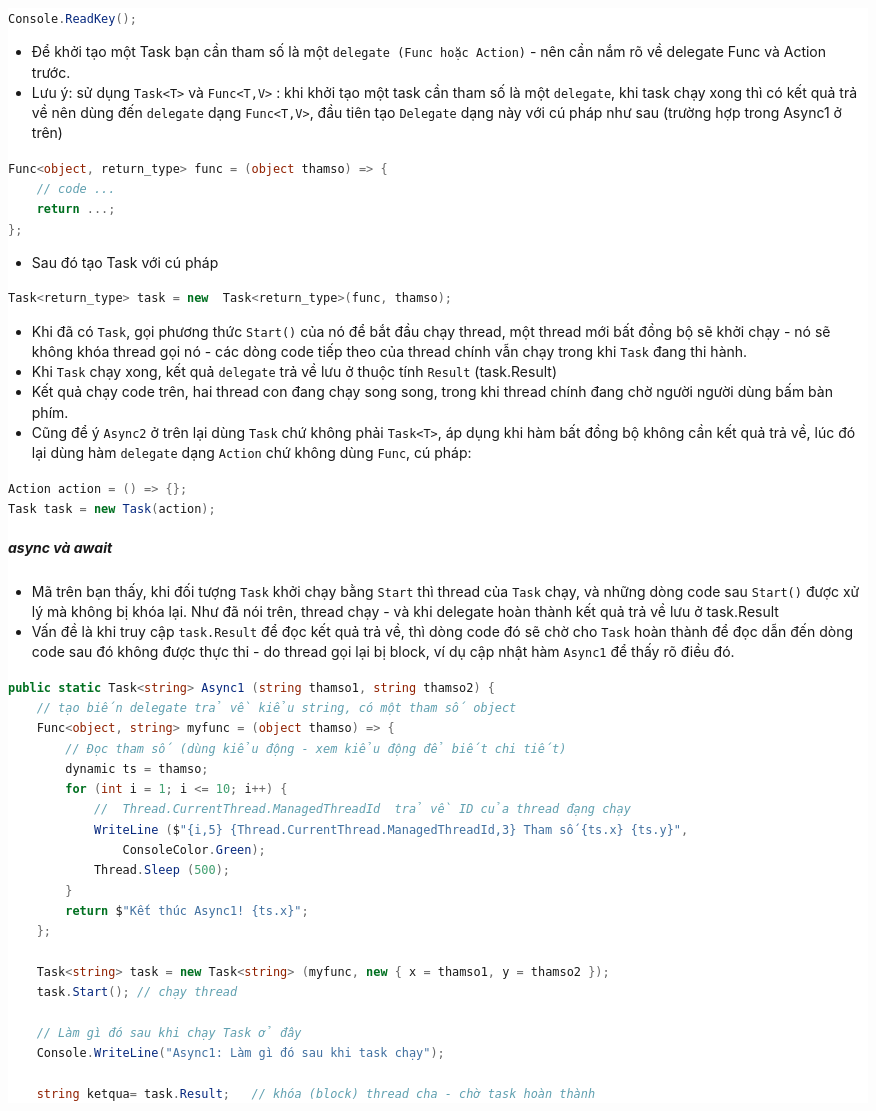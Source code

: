 ```csharp
Console.ReadKey();
```

- Để khởi tạo một Task bạn cần tham số là một `delegate (Func hoặc Action)` - nên cần nắm rõ về delegate Func và Action trước.
- Lưu ý: sử dụng `Task<T>` và `Func<T,V>` : khi khởi tạo một task cần tham số là một `delegate`, khi task chạy xong thì có kết quả trả về nên dùng đến `delegate` dạng `Func<T,V>`, đầu tiên tạo `Delegate` dạng này với cú pháp như sau (trường hợp trong Async1 ở trên)

```csharp
Func<object, return_type> func = (object thamso) => {
    // code ...
    return ...;
};
```

- Sau đó tạo Task với cú pháp

```csharp
Task<return_type> task = new  Task<return_type>(func, thamso);
```

- Khi đã có `Task`, gọi phương thức `Start()` của nó để bắt đầu chạy thread, một thread mới bất đồng bộ sẽ khởi chạy - nó sẽ không khóa thread gọi nó - các dòng code tiếp theo của thread chính vẫn chạy trong khi `Task` đang thi hành.
- Khi `Task` chạy xong, kết quả `delegate` trả về lưu ở thuộc tính `Result` (task.Result)
- Kết quả chạy code trên, hai thread con đang chạy song song, trong khi thread chính đang chờ người người dùng bấm bàn phím.
- Cũng để ý `Async2` ở trên lại dùng `Task` chứ không phải `Task<T>`, áp dụng khi hàm bất đồng bộ không cần kết quả trả về, lúc đó lại dùng hàm `delegate` dạng `Action` chứ không dùng `Func`, cú pháp:

```csharp
Action action = () => {};
Task task = new Task(action);
```

##### async và await

- Mã trên bạn thấy, khi đối tượng `Task` khởi chạy bằng `Start` thì thread của `Task` chạy, và những dòng code sau `Start()` được xử lý mà không bị khóa lại. Như đã nói trên, thread chạy - và khi delegate hoàn thành kết quả trả về lưu ở task.Result
- Vấn đề là khi truy cập `task.Result` để đọc kết quả trả về, thì dòng code đó sẽ chờ cho `Task` hoàn thành để đọc dẫn đến dòng code sau đó không được thực thi - do thread gọi lại bị block, ví dụ cập nhật hàm `Async1` để thấy rõ điều đó.

```csharp
public static Task<string> Async1 (string thamso1, string thamso2) {
    // tạo biến delegate trả về kiểu string, có một tham số object
    Func<object, string> myfunc = (object thamso) => {
        // Đọc tham số (dùng kiểu động - xem kiểu động để biết chi tiết)
        dynamic ts = thamso;
        for (int i = 1; i <= 10; i++) {
            //  Thread.CurrentThread.ManagedThreadId  trả về ID của thread đạng chạy
            WriteLine ($"{i,5} {Thread.CurrentThread.ManagedThreadId,3} Tham số {ts.x} {ts.y}",
                ConsoleColor.Green);
            Thread.Sleep (500);
        }
        return $"Kết thúc Async1! {ts.x}";
    };

    Task<string> task = new Task<string> (myfunc, new { x = thamso1, y = thamso2 });
    task.Start(); // chạy thread

    // Làm gì đó sau khi chạy Task ở đây
    Console.WriteLine("Async1: Làm gì đó sau khi task chạy");

    string ketqua= task.Result;   // khóa (block) thread cha - chờ task hoàn thành
```